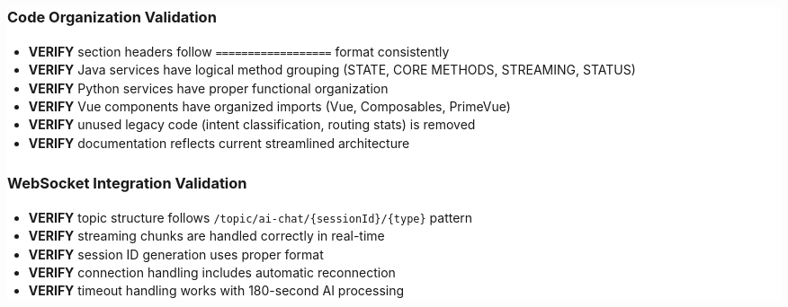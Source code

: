 ### Code Organization Validation
- **VERIFY** section headers follow `==================` format consistently
- **VERIFY** Java services have logical method grouping (STATE, CORE METHODS, STREAMING, STATUS)
- **VERIFY** Python services have proper functional organization
- **VERIFY** Vue components have organized imports (Vue, Composables, PrimeVue)
- **VERIFY** unused legacy code (intent classification, routing stats) is removed
- **VERIFY** documentation reflects current streamlined architecture

### WebSocket Integration Validation
- **VERIFY** topic structure follows `/topic/ai-chat/{sessionId}/{type}` pattern
- **VERIFY** streaming chunks are handled correctly in real-time
- **VERIFY** session ID generation uses proper format
- **VERIFY** connection handling includes automatic reconnection
- **VERIFY** timeout handling works with 180-second AI processing
